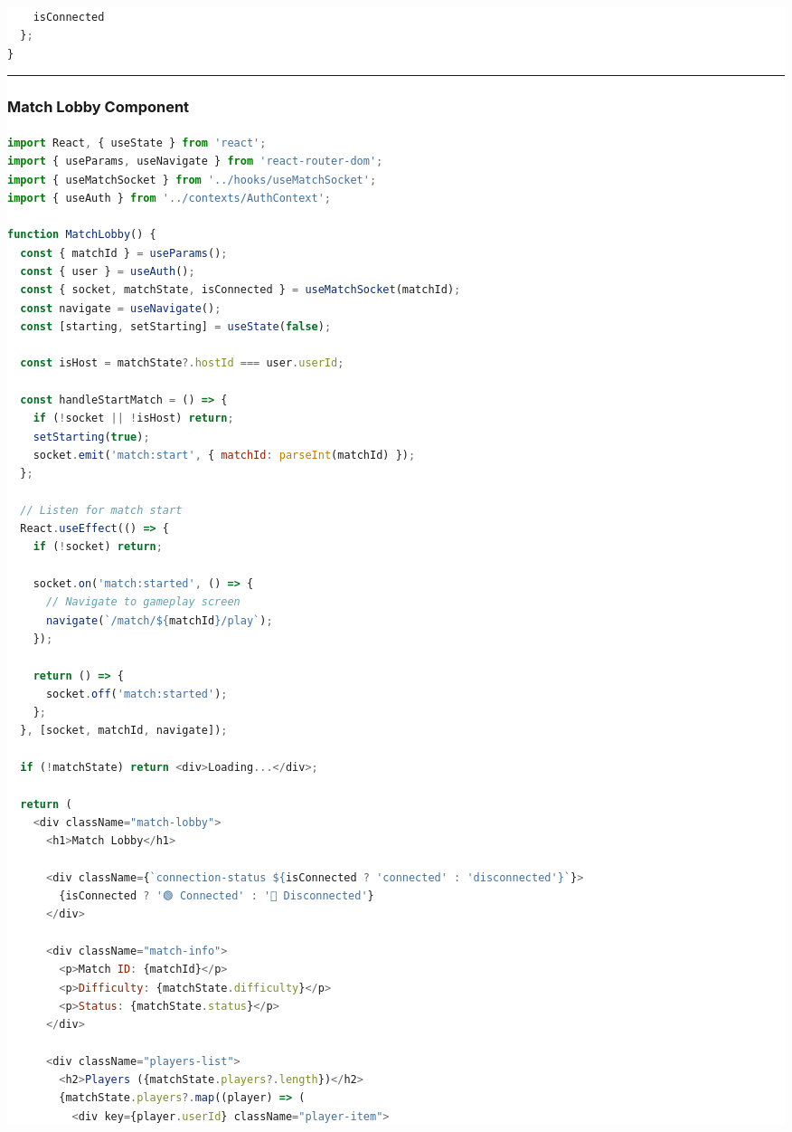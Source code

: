 ```javascript
    isConnected
  };
}
```

---

### Match Lobby Component

```javascript
import React, { useState } from 'react';
import { useParams, useNavigate } from 'react-router-dom';
import { useMatchSocket } from '../hooks/useMatchSocket';
import { useAuth } from '../contexts/AuthContext';

function MatchLobby() {
  const { matchId } = useParams();
  const { user } = useAuth();
  const { socket, matchState, isConnected } = useMatchSocket(matchId);
  const navigate = useNavigate();
  const [starting, setStarting] = useState(false);

  const isHost = matchState?.hostId === user.userId;

  const handleStartMatch = () => {
    if (!socket || !isHost) return;
    setStarting(true);
    socket.emit('match:start', { matchId: parseInt(matchId) });
  };

  // Listen for match start
  React.useEffect(() => {
    if (!socket) return;

    socket.on('match:started', () => {
      // Navigate to gameplay screen
      navigate(`/match/${matchId}/play`);
    });

    return () => {
      socket.off('match:started');
    };
  }, [socket, matchId, navigate]);

  if (!matchState) return <div>Loading...</div>;

  return (
    <div className="match-lobby">
      <h1>Match Lobby</h1>
      
      <div className={`connection-status ${isConnected ? 'connected' : 'disconnected'}`}>
        {isConnected ? '🟢 Connected' : '🔴 Disconnected'}
      </div>

      <div className="match-info">
        <p>Match ID: {matchId}</p>
        <p>Difficulty: {matchState.difficulty}</p>
        <p>Status: {matchState.status}</p>
      </div>

      <div className="players-list">
        <h2>Players ({matchState.players?.length})</h2>
        {matchState.players?.map((player) => (
          <div key={player.userId} className="player-item">
```